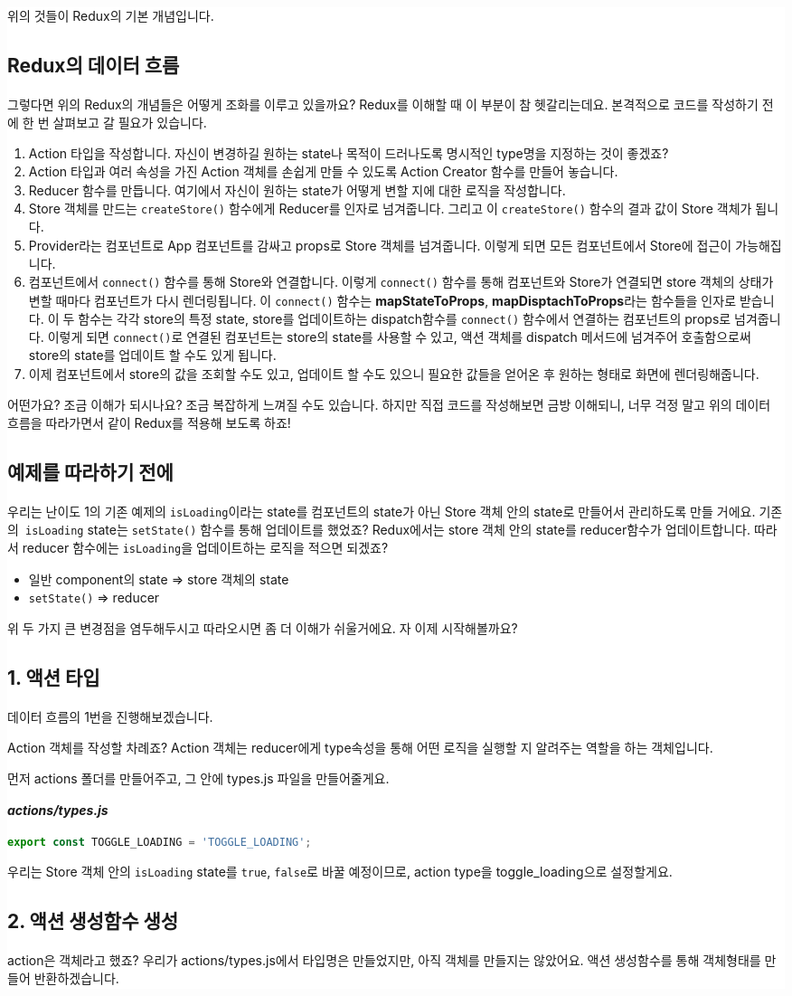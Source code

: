위의 것들이 Redux의 기본 개념입니다.



## Redux의 데이터 흐름

그렇다면 위의 Redux의 개념들은 어떻게 조화를 이루고 있을까요? Redux를 이해할 때 이 부분이 참 헷갈리는데요. 본격적으로 코드를 작성하기 전에 한 번 살펴보고 갈 필요가 있습니다. 

1. Action 타입을 작성합니다. 자신이 변경하길 원하는 state나 목적이 드러나도록 명시적인 type명을 지정하는 것이 좋겠죠?
2. Action 타입과 여러 속성을 가진 Action 객체를 손쉽게 만들 수 있도록 Action Creator 함수를 만들어 놓습니다.
3. Reducer 함수를 만듭니다. 여기에서 자신이 원하는 state가 어떻게 변할 지에 대한 로직을 작성합니다.
4. Store 객체를 만드는 `createStore()` 함수에게 Reducer를 인자로 넘겨줍니다. 그리고 이 `createStore()` 함수의 결과 값이 Store 객체가 됩니다.
5. Provider라는 컴포넌트로 App 컴포넌트를 감싸고 props로 Store 객체를 넘겨줍니다. 이렇게 되면 모든 컴포넌트에서 Store에 접근이 가능해집니다.
6. 컴포넌트에서 `connect()` 함수를 통해 Store와 연결합니다. 이렇게 `connect()` 함수를 통해 컴포넌트와 Store가 연결되면 store 객체의 상태가 변할 때마다 컴포넌트가 다시 렌더링됩니다. 이 `connect()` 함수는 **mapStateToProps**, **mapDisptachToProps**라는 함수들을 인자로 받습니다. 이 두 함수는 각각 store의 특정 state, store를 업데이트하는 dispatch함수를 `connect()` 함수에서 연결하는 컴포넌트의 props로 넘겨줍니다. 이렇게 되면 `connect()`로 연결된 컴포넌트는 store의 state를 사용할 수 있고, 액션 객체를 dispatch 메서드에 넘겨주어 호출함으로써 store의 state를 업데이트 할 수도 있게 됩니다.
7. 이제 컴포넌트에서 store의 값을 조회할 수도 있고, 업데이트 할 수도 있으니 필요한 값들을 얻어온 후 원하는 형태로 화면에 렌더링해줍니다.

어떤가요? 조금 이해가 되시나요? 조금 복잡하게 느껴질 수도 있습니다. 하지만 직접 코드를 작성해보면 금방 이해되니, 너무 걱정 말고 위의 데이터 흐름을 따라가면서 같이 Redux를 적용해 보도록 하죠!



## 예제를 따라하기 전에

우리는 난이도 1의 기존 예제의 `isLoading`이라는 state를 컴포넌트의 state가 아닌 Store 객체 안의 state로 만들어서 관리하도록 만들 거에요. 기존의` isLoading` state는 `setState()` 함수를 통해 업데이트를 했었죠? Redux에서는 store 객체 안의 state를 reducer함수가 업데이트합니다. 따라서 reducer 함수에는 `isLoading`을 업데이트하는 로직을 적으면 되겠죠? 

* 일반 component의 state => store 객체의 state
* `setState()` => reducer

위 두 가지 큰 변경점을 염두해두시고 따라오시면 좀 더 이해가 쉬울거에요. 자 이제 시작해볼까요?

## 1. 액션 타입 

데이터 흐름의 1번을 진행해보겠습니다.

Action 객체를 작성할 차례죠? Action 객체는 reducer에게 type속성을 통해 어떤 로직을 실행할 지 알려주는 역할을 하는 객체입니다.

먼저 actions 폴더를 만들어주고, 그 안에 types.js 파일을 만들어줄게요.

***actions/types.js***

```jsx
export const TOGGLE_LOADING = 'TOGGLE_LOADING';
```

우리는 Store 객체 안의  `isLoading` state를 `true`, `false`로 바꿀 예정이므로, action type을 toggle_loading으로 설정할게요.

## 2. 액션 생성함수 생성

action은 객체라고 했죠? 우리가 actions/types.js에서 타입명은 만들었지만, 아직 객체를 만들지는 않았어요. 액션 생성함수를 통해 객체형태를 만들어 반환하겠습니다.
